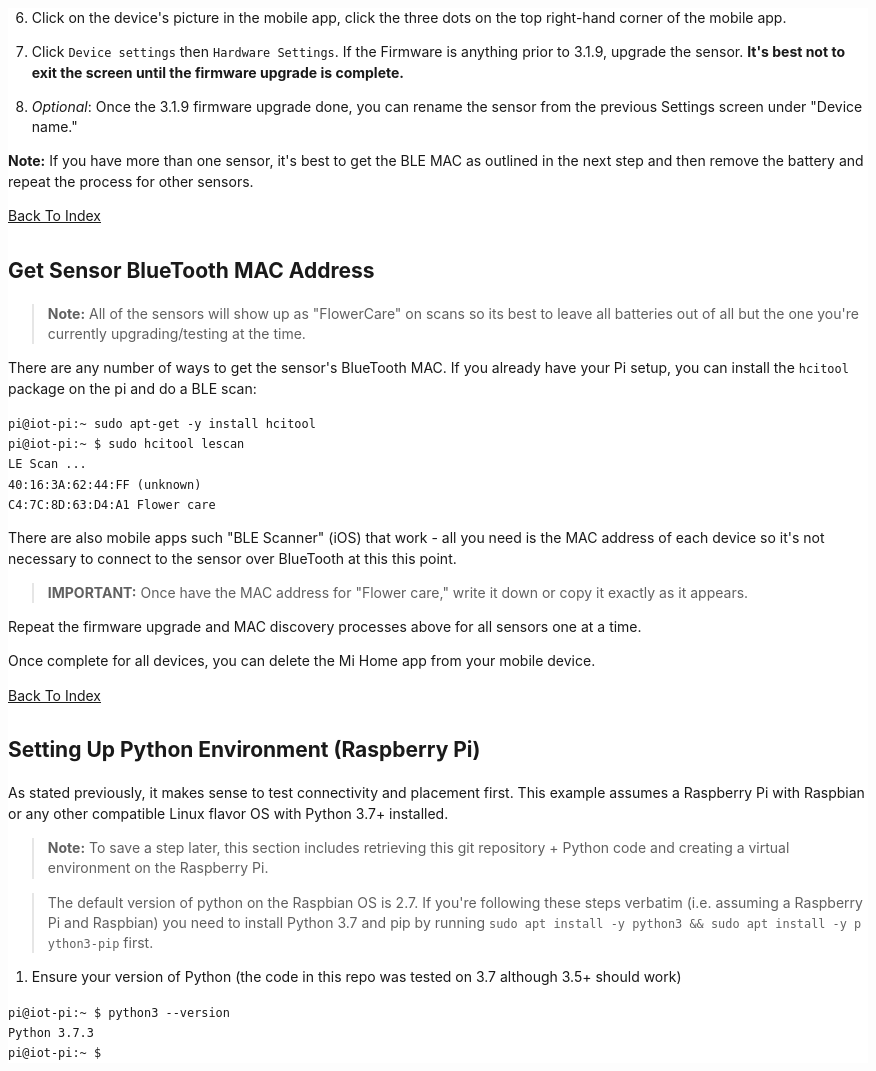 6) Click on the device's picture in the mobile app, click the three dots on the top right-hand corner of the mobile app.  

7) Click `Device settings` then `Hardware Settings`.  If the Firmware is anything prior to 3.1.9, upgrade the sensor. **It's best not to exit the screen until the firmware upgrade is complete.**

8) *Optional*: Once the 3.1.9 firmware upgrade done, you can rename the sensor from the previous Settings screen under "Device name."   

**Note:** If you have more than one sensor, it's best to get the BLE MAC as outlined in the next step and then remove the battery and repeat the process for other sensors.

[Back To Index](#BLE-LawnMonitor)

## Get Sensor BlueTooth MAC Address

> **Note:** All of the sensors will show up as "FlowerCare" on scans so its best to leave all batteries out of all but the one you're currently upgrading/testing at the time.

There are any number of ways to get the sensor's BlueTooth MAC. If you already have your Pi setup, you can install the `hcitool` package on the pi and do a BLE scan:

```shell
pi@iot-pi:~ sudo apt-get -y install hcitool
pi@iot-pi:~ $ sudo hcitool lescan
LE Scan ...
40:16:3A:62:44:FF (unknown)
C4:7C:8D:63:D4:A1 Flower care
```
There are also mobile apps such "BLE Scanner" (iOS) that work - all you need is the MAC address of each device so it's not necessary to connect to the sensor over BlueTooth at this this point.

> **IMPORTANT:** Once have the MAC address for "Flower care," write it down or copy it exactly as it appears.

Repeat the firmware upgrade and MAC discovery processes above for all sensors one at a time. 

Once complete for all devices, you can delete the Mi Home app from your mobile device.

[Back To Index](#BLE-LawnMonitor)

## Setting Up Python Environment (Raspberry Pi)

As stated previously, it makes sense to test connectivity and placement first.  This example assumes a Raspberry Pi with Raspbian or any other compatible Linux flavor OS with Python 3.7+ installed.

> **Note:** To save a step later, this section includes retrieving this git repository + Python code and creating a virtual environment on the Raspberry Pi.

> The default version of python on the Raspbian OS is 2.7. If you're following these steps verbatim (i.e. assuming a Raspberry Pi and Raspbian) you need to install Python 3.7 and pip by running `sudo apt install -y python3 && sudo apt install -y python3-pip` first.

1) Ensure your version of Python (the code in this repo was tested on 3.7 although 3.5+ should work)
``` shell
pi@iot-pi:~ $ python3 --version
Python 3.7.3
pi@iot-pi:~ $
```
